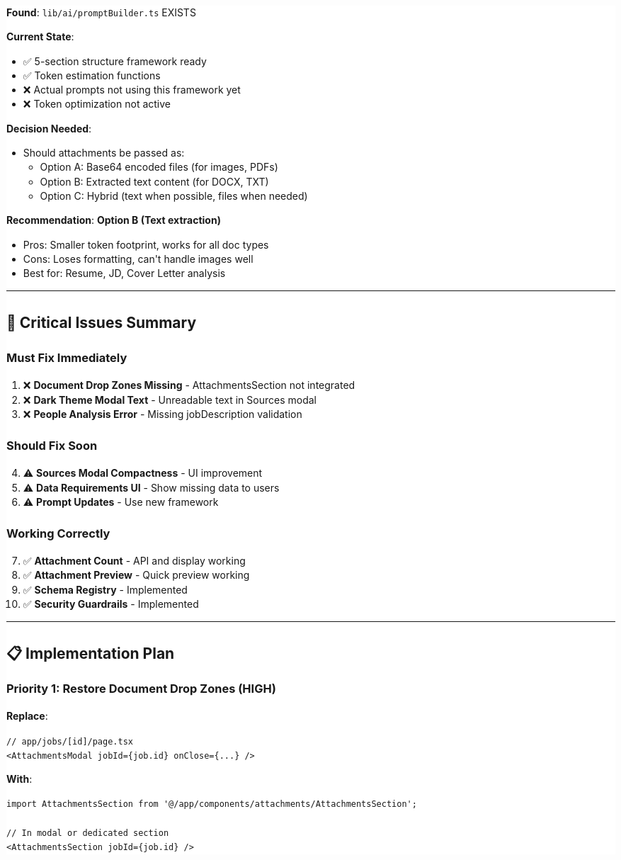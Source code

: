 **Found**: `lib/ai/promptBuilder.ts` EXISTS

**Current State**:
- ✅ 5-section structure framework ready
- ✅ Token estimation functions
- ❌ Actual prompts not using this framework yet
- ❌ Token optimization not active

**Decision Needed**:
- Should attachments be passed as:
  - Option A: Base64 encoded files (for images, PDFs)
  - Option B: Extracted text content (for DOCX, TXT)
  - Option C: Hybrid (text when possible, files when needed)

**Recommendation**: **Option B (Text extraction)**
- Pros: Smaller token footprint, works for all doc types
- Cons: Loses formatting, can't handle images well
- Best for: Resume, JD, Cover Letter analysis

---

## 🚨 **Critical Issues Summary**

### **Must Fix Immediately**
1. ❌ **Document Drop Zones Missing** - AttachmentsSection not integrated
2. ❌ **Dark Theme Modal Text** - Unreadable text in Sources modal
3. ❌ **People Analysis Error** - Missing jobDescription validation

### **Should Fix Soon**
4. ⚠️ **Sources Modal Compactness** - UI improvement
5. ⚠️ **Data Requirements UI** - Show missing data to users
6. ⚠️ **Prompt Updates** - Use new framework

### **Working Correctly**
7. ✅ **Attachment Count** - API and display working
8. ✅ **Attachment Preview** - Quick preview working
9. ✅ **Schema Registry** - Implemented
10. ✅ **Security Guardrails** - Implemented

---

## 📋 **Implementation Plan**

### **Priority 1: Restore Document Drop Zones** (HIGH)

**Replace**:
```tsx
// app/jobs/[id]/page.tsx
<AttachmentsModal jobId={job.id} onClose={...} />
```

**With**:
```tsx
import AttachmentsSection from '@/app/components/attachments/AttachmentsSection';

// In modal or dedicated section
<AttachmentsSection jobId={job.id} />
```
